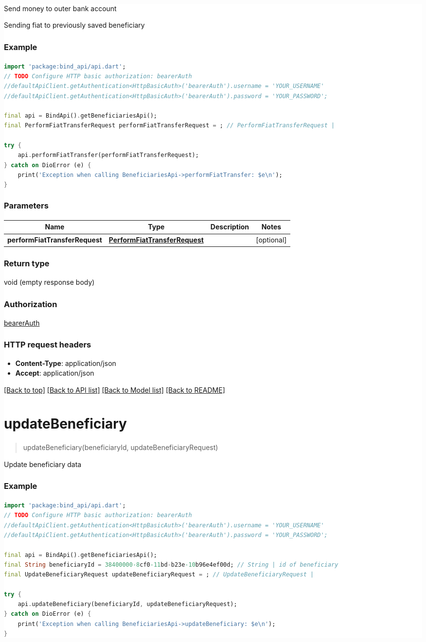Send money to outer bank account

Sending fiat to previously saved beneficiary

### Example
```dart
import 'package:bind_api/api.dart';
// TODO Configure HTTP basic authorization: bearerAuth
//defaultApiClient.getAuthentication<HttpBasicAuth>('bearerAuth').username = 'YOUR_USERNAME'
//defaultApiClient.getAuthentication<HttpBasicAuth>('bearerAuth').password = 'YOUR_PASSWORD';

final api = BindApi().getBeneficiariesApi();
final PerformFiatTransferRequest performFiatTransferRequest = ; // PerformFiatTransferRequest | 

try {
    api.performFiatTransfer(performFiatTransferRequest);
} catch on DioError (e) {
    print('Exception when calling BeneficiariesApi->performFiatTransfer: $e\n');
}
```

### Parameters

Name | Type | Description  | Notes
------------- | ------------- | ------------- | -------------
 **performFiatTransferRequest** | [**PerformFiatTransferRequest**](PerformFiatTransferRequest.md)|  | [optional] 

### Return type

void (empty response body)

### Authorization

[bearerAuth](../README.md#bearerAuth)

### HTTP request headers

 - **Content-Type**: application/json
 - **Accept**: application/json

[[Back to top]](#) [[Back to API list]](../README.md#documentation-for-api-endpoints) [[Back to Model list]](../README.md#documentation-for-models) [[Back to README]](../README.md)

# **updateBeneficiary**
> updateBeneficiary(beneficiaryId, updateBeneficiaryRequest)

Update beneficiary data

### Example
```dart
import 'package:bind_api/api.dart';
// TODO Configure HTTP basic authorization: bearerAuth
//defaultApiClient.getAuthentication<HttpBasicAuth>('bearerAuth').username = 'YOUR_USERNAME'
//defaultApiClient.getAuthentication<HttpBasicAuth>('bearerAuth').password = 'YOUR_PASSWORD';

final api = BindApi().getBeneficiariesApi();
final String beneficiaryId = 38400000-8cf0-11bd-b23e-10b96e4ef00d; // String | id of beneficiary
final UpdateBeneficiaryRequest updateBeneficiaryRequest = ; // UpdateBeneficiaryRequest | 

try {
    api.updateBeneficiary(beneficiaryId, updateBeneficiaryRequest);
} catch on DioError (e) {
    print('Exception when calling BeneficiariesApi->updateBeneficiary: $e\n');
}
```